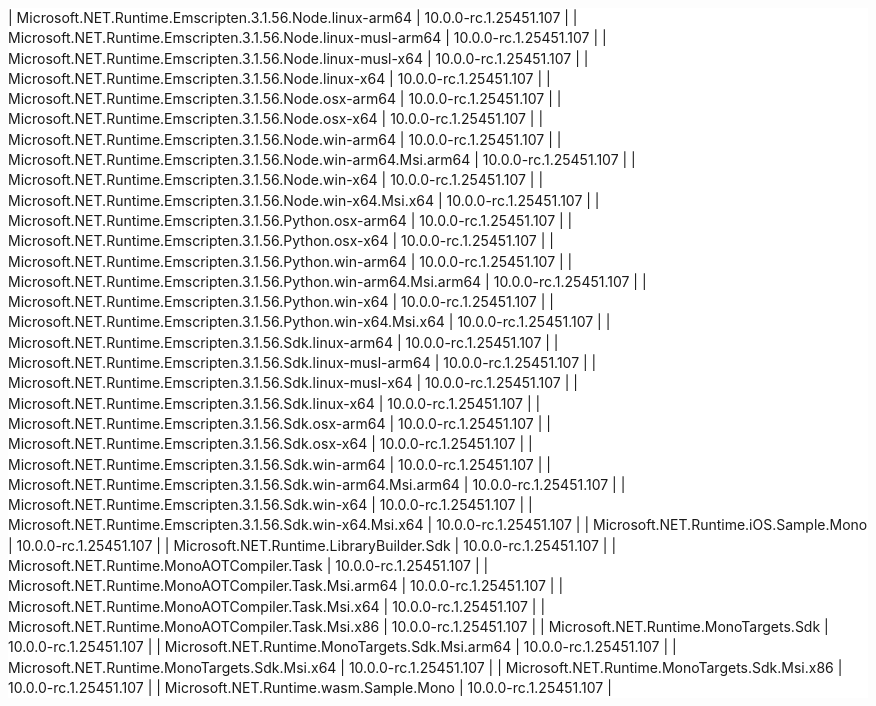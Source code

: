 | Microsoft.NET.Runtime.Emscripten.3.1.56.Node.linux-arm64 | 10.0.0-rc.1.25451.107 |
| Microsoft.NET.Runtime.Emscripten.3.1.56.Node.linux-musl-arm64 | 10.0.0-rc.1.25451.107 |
| Microsoft.NET.Runtime.Emscripten.3.1.56.Node.linux-musl-x64 | 10.0.0-rc.1.25451.107 |
| Microsoft.NET.Runtime.Emscripten.3.1.56.Node.linux-x64 | 10.0.0-rc.1.25451.107 |
| Microsoft.NET.Runtime.Emscripten.3.1.56.Node.osx-arm64 | 10.0.0-rc.1.25451.107 |
| Microsoft.NET.Runtime.Emscripten.3.1.56.Node.osx-x64 | 10.0.0-rc.1.25451.107 |
| Microsoft.NET.Runtime.Emscripten.3.1.56.Node.win-arm64 | 10.0.0-rc.1.25451.107 |
| Microsoft.NET.Runtime.Emscripten.3.1.56.Node.win-arm64.Msi.arm64 | 10.0.0-rc.1.25451.107 |
| Microsoft.NET.Runtime.Emscripten.3.1.56.Node.win-x64 | 10.0.0-rc.1.25451.107 |
| Microsoft.NET.Runtime.Emscripten.3.1.56.Node.win-x64.Msi.x64 | 10.0.0-rc.1.25451.107 |
| Microsoft.NET.Runtime.Emscripten.3.1.56.Python.osx-arm64 | 10.0.0-rc.1.25451.107 |
| Microsoft.NET.Runtime.Emscripten.3.1.56.Python.osx-x64 | 10.0.0-rc.1.25451.107 |
| Microsoft.NET.Runtime.Emscripten.3.1.56.Python.win-arm64 | 10.0.0-rc.1.25451.107 |
| Microsoft.NET.Runtime.Emscripten.3.1.56.Python.win-arm64.Msi.arm64 | 10.0.0-rc.1.25451.107 |
| Microsoft.NET.Runtime.Emscripten.3.1.56.Python.win-x64 | 10.0.0-rc.1.25451.107 |
| Microsoft.NET.Runtime.Emscripten.3.1.56.Python.win-x64.Msi.x64 | 10.0.0-rc.1.25451.107 |
| Microsoft.NET.Runtime.Emscripten.3.1.56.Sdk.linux-arm64 | 10.0.0-rc.1.25451.107 |
| Microsoft.NET.Runtime.Emscripten.3.1.56.Sdk.linux-musl-arm64 | 10.0.0-rc.1.25451.107 |
| Microsoft.NET.Runtime.Emscripten.3.1.56.Sdk.linux-musl-x64 | 10.0.0-rc.1.25451.107 |
| Microsoft.NET.Runtime.Emscripten.3.1.56.Sdk.linux-x64 | 10.0.0-rc.1.25451.107 |
| Microsoft.NET.Runtime.Emscripten.3.1.56.Sdk.osx-arm64 | 10.0.0-rc.1.25451.107 |
| Microsoft.NET.Runtime.Emscripten.3.1.56.Sdk.osx-x64 | 10.0.0-rc.1.25451.107 |
| Microsoft.NET.Runtime.Emscripten.3.1.56.Sdk.win-arm64 | 10.0.0-rc.1.25451.107 |
| Microsoft.NET.Runtime.Emscripten.3.1.56.Sdk.win-arm64.Msi.arm64 | 10.0.0-rc.1.25451.107 |
| Microsoft.NET.Runtime.Emscripten.3.1.56.Sdk.win-x64 | 10.0.0-rc.1.25451.107 |
| Microsoft.NET.Runtime.Emscripten.3.1.56.Sdk.win-x64.Msi.x64 | 10.0.0-rc.1.25451.107 |
| Microsoft.NET.Runtime.iOS.Sample.Mono | 10.0.0-rc.1.25451.107 |
| Microsoft.NET.Runtime.LibraryBuilder.Sdk | 10.0.0-rc.1.25451.107 |
| Microsoft.NET.Runtime.MonoAOTCompiler.Task | 10.0.0-rc.1.25451.107 |
| Microsoft.NET.Runtime.MonoAOTCompiler.Task.Msi.arm64 | 10.0.0-rc.1.25451.107 |
| Microsoft.NET.Runtime.MonoAOTCompiler.Task.Msi.x64 | 10.0.0-rc.1.25451.107 |
| Microsoft.NET.Runtime.MonoAOTCompiler.Task.Msi.x86 | 10.0.0-rc.1.25451.107 |
| Microsoft.NET.Runtime.MonoTargets.Sdk | 10.0.0-rc.1.25451.107 |
| Microsoft.NET.Runtime.MonoTargets.Sdk.Msi.arm64 | 10.0.0-rc.1.25451.107 |
| Microsoft.NET.Runtime.MonoTargets.Sdk.Msi.x64 | 10.0.0-rc.1.25451.107 |
| Microsoft.NET.Runtime.MonoTargets.Sdk.Msi.x86 | 10.0.0-rc.1.25451.107 |
| Microsoft.NET.Runtime.wasm.Sample.Mono | 10.0.0-rc.1.25451.107 |